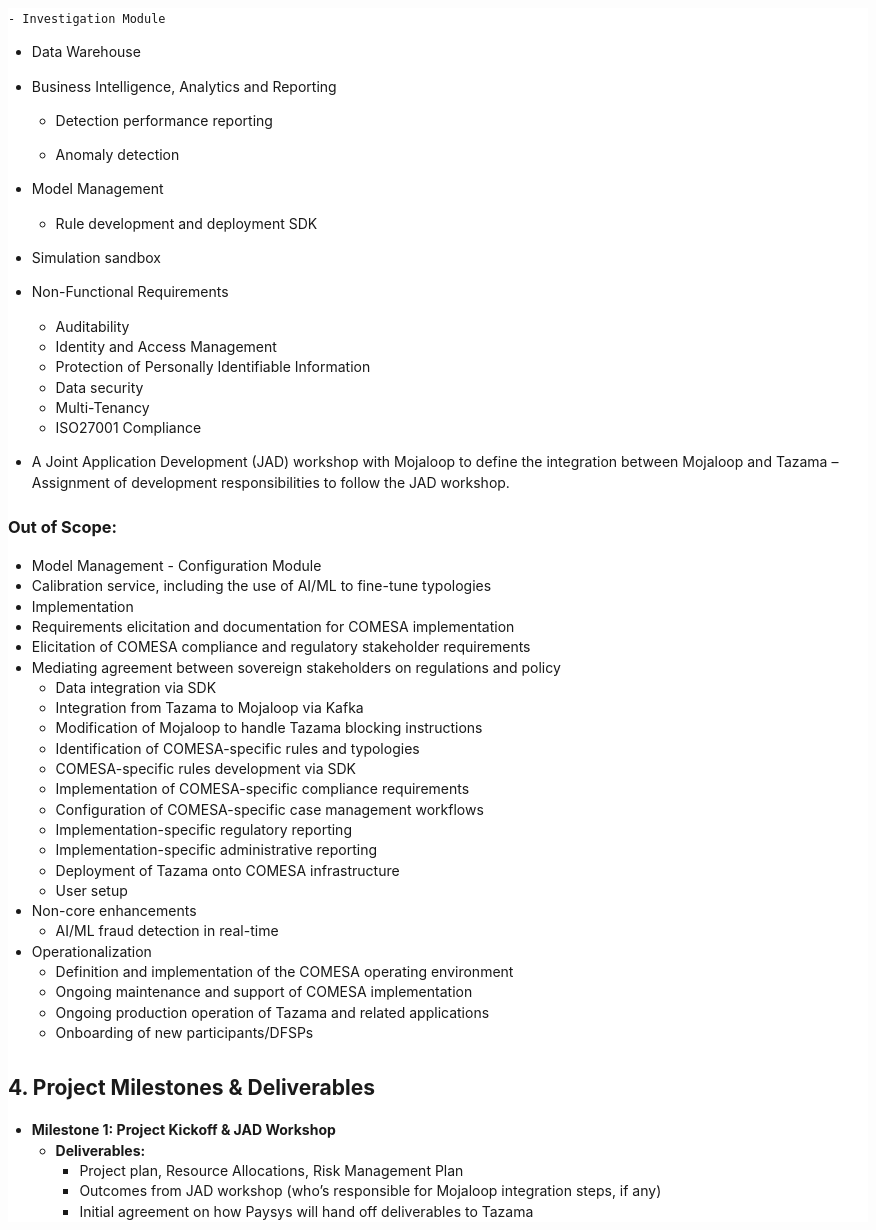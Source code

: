     - Investigation Module
- Data Warehouse
- Business Intelligence, Analytics and Reporting

    - Detection performance reporting

    - Anomaly detection

- Model Management

    - Rule development and deployment SDK

- Simulation sandbox
- Non-Functional Requirements
    - Auditability
    - Identity and Access Management
    - Protection of Personally Identifiable Information
    - Data security
    - Multi-Tenancy
    - ISO27001 Compliance

- A Joint Application Development (JAD) workshop with Mojaloop to define the integration between Mojaloop and Tazama – Assignment of development responsibilities to follow the JAD workshop.

### **Out of Scope:** 

- Model Management - Configuration Module
- Calibration service, including the use of AI/ML to fine-tune typologies
- Implementation
- Requirements elicitation and documentation for COMESA implementation
- Elicitation of COMESA compliance and regulatory stakeholder requirements
- Mediating agreement between sovereign stakeholders on regulations and policy
    - Data integration via SDK
    - Integration from Tazama to Mojaloop via Kafka
    - Modification of Mojaloop to handle Tazama blocking instructions
    - Identification of COMESA-specific rules and typologies
    - COMESA-specific rules development via SDK
    - Implementation of COMESA-specific compliance requirements
    - Configuration of COMESA-specific case management workflows
    - Implementation-specific regulatory reporting
    - Implementation-specific administrative reporting
    - Deployment of Tazama onto COMESA infrastructure
    - User setup
- Non-core enhancements
    - AI/ML fraud detection in real-time
- Operationalization
    - Definition and implementation of the COMESA operating environment
    - Ongoing maintenance and support of COMESA implementation
    - Ongoing production operation of Tazama and related applications
    - Onboarding of new participants/DFSPs

## 4. Project Milestones & Deliverables

- **Milestone 1: Project Kickoff & JAD Workshop**
    - **Deliverables:**
        - Project plan, Resource Allocations, Risk Management Plan  
        - Outcomes from JAD workshop (who’s responsible for Mojaloop integration steps, if any)  
        - Initial agreement on how Paysys will hand off deliverables to Tazama
